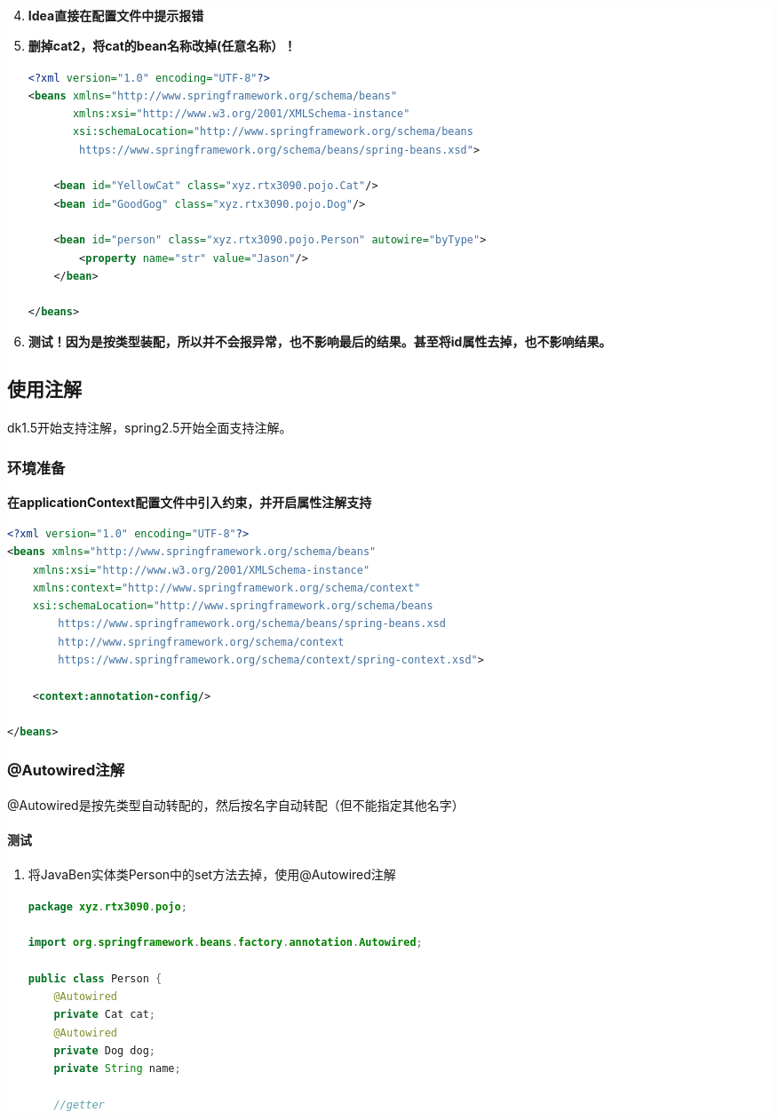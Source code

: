 4. **Idea直接在配置文件中提示报错**

5. **删掉cat2，将cat的bean名称改掉(任意名称）！**

   ~~~xml
   <?xml version="1.0" encoding="UTF-8"?>
   <beans xmlns="http://www.springframework.org/schema/beans"
          xmlns:xsi="http://www.w3.org/2001/XMLSchema-instance"
          xsi:schemaLocation="http://www.springframework.org/schema/beans
           https://www.springframework.org/schema/beans/spring-beans.xsd">
   
       <bean id="YellowCat" class="xyz.rtx3090.pojo.Cat"/>
       <bean id="GoodGog" class="xyz.rtx3090.pojo.Dog"/>
   
       <bean id="person" class="xyz.rtx3090.pojo.Person" autowire="byType">
           <property name="str" value="Jason"/>
       </bean>
   
   </beans>
   ~~~

6. **测试！因为是按类型装配，所以并不会报异常，也不影响最后的结果。甚至将id属性去掉，也不影响结果。**

## 使用注解

dk1.5开始支持注解，spring2.5开始全面支持注解。

### 环境准备

**在applicationContext配置文件中引入约束，并开启属性注解支持**

~~~xml
<?xml version="1.0" encoding="UTF-8"?>
<beans xmlns="http://www.springframework.org/schema/beans"
    xmlns:xsi="http://www.w3.org/2001/XMLSchema-instance"
    xmlns:context="http://www.springframework.org/schema/context"
    xsi:schemaLocation="http://www.springframework.org/schema/beans
        https://www.springframework.org/schema/beans/spring-beans.xsd
        http://www.springframework.org/schema/context
        https://www.springframework.org/schema/context/spring-context.xsd">

    <context:annotation-config/>

</beans>
~~~

### @Autowired注解

@Autowired是按先类型自动转配的，然后按名字自动转配（但不能指定其他名字）

#### 测试

1. 将JavaBen实体类Person中的set方法去掉，使用@Autowired注解

   ~~~java
   package xyz.rtx3090.pojo;
   
   import org.springframework.beans.factory.annotation.Autowired;
   
   public class Person {
       @Autowired
       private Cat cat;
       @Autowired
       private Dog dog;
       private String name;
   
       //getter
   ~~~
